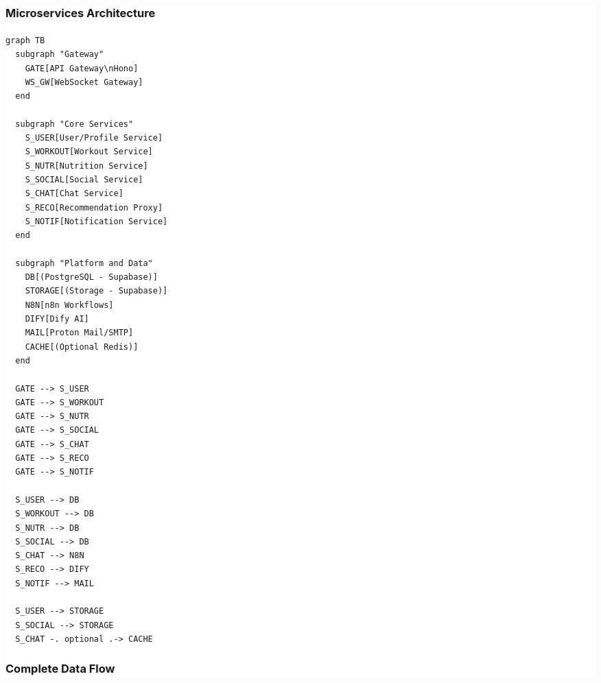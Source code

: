 
### Microservices Architecture

```mermaid
graph TB
  subgraph "Gateway"
    GATE[API Gateway\nHono]
    WS_GW[WebSocket Gateway]
  end

  subgraph "Core Services"
    S_USER[User/Profile Service]
    S_WORKOUT[Workout Service]
    S_NUTR[Nutrition Service]
    S_SOCIAL[Social Service]
    S_CHAT[Chat Service]
    S_RECO[Recommendation Proxy]
    S_NOTIF[Notification Service]
  end

  subgraph "Platform and Data"
    DB[(PostgreSQL - Supabase)]
    STORAGE[(Storage - Supabase)]
    N8N[n8n Workflows]
    DIFY[Dify AI]
    MAIL[Proton Mail/SMTP]
    CACHE[(Optional Redis)]
  end

  GATE --> S_USER
  GATE --> S_WORKOUT
  GATE --> S_NUTR
  GATE --> S_SOCIAL
  GATE --> S_CHAT
  GATE --> S_RECO
  GATE --> S_NOTIF

  S_USER --> DB
  S_WORKOUT --> DB
  S_NUTR --> DB
  S_SOCIAL --> DB
  S_CHAT --> N8N
  S_RECO --> DIFY
  S_NOTIF --> MAIL

  S_USER --> STORAGE
  S_SOCIAL --> STORAGE
  S_CHAT -. optional .-> CACHE
```

### Complete Data Flow
